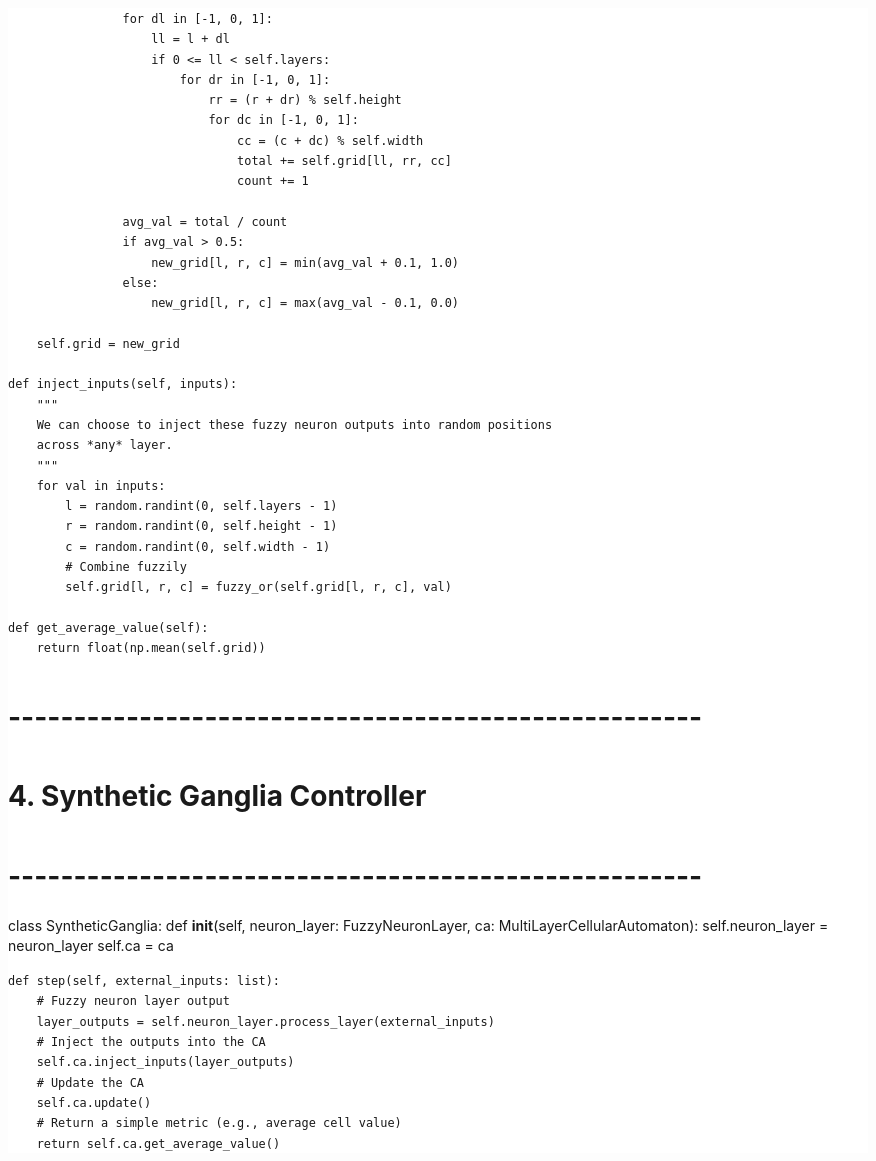                     for dl in [-1, 0, 1]:
                        ll = l + dl
                        if 0 <= ll < self.layers:
                            for dr in [-1, 0, 1]:
                                rr = (r + dr) % self.height
                                for dc in [-1, 0, 1]:
                                    cc = (c + dc) % self.width
                                    total += self.grid[ll, rr, cc]
                                    count += 1

                    avg_val = total / count
                    if avg_val > 0.5:
                        new_grid[l, r, c] = min(avg_val + 0.1, 1.0)
                    else:
                        new_grid[l, r, c] = max(avg_val - 0.1, 0.0)

        self.grid = new_grid

    def inject_inputs(self, inputs):
        """
        We can choose to inject these fuzzy neuron outputs into random positions
        across *any* layer.
        """
        for val in inputs:
            l = random.randint(0, self.layers - 1)
            r = random.randint(0, self.height - 1)
            c = random.randint(0, self.width - 1)
            # Combine fuzzily
            self.grid[l, r, c] = fuzzy_or(self.grid[l, r, c], val)

    def get_average_value(self):
        return float(np.mean(self.grid))

# -----------------------------------------------------
# 4. Synthetic Ganglia Controller
# -----------------------------------------------------
class SyntheticGanglia:
    def __init__(self, neuron_layer: FuzzyNeuronLayer, ca: MultiLayerCellularAutomaton):
        self.neuron_layer = neuron_layer
        self.ca = ca

    def step(self, external_inputs: list):
        # Fuzzy neuron layer output
        layer_outputs = self.neuron_layer.process_layer(external_inputs)
        # Inject the outputs into the CA
        self.ca.inject_inputs(layer_outputs)
        # Update the CA
        self.ca.update()
        # Return a simple metric (e.g., average cell value)
        return self.ca.get_average_value()
